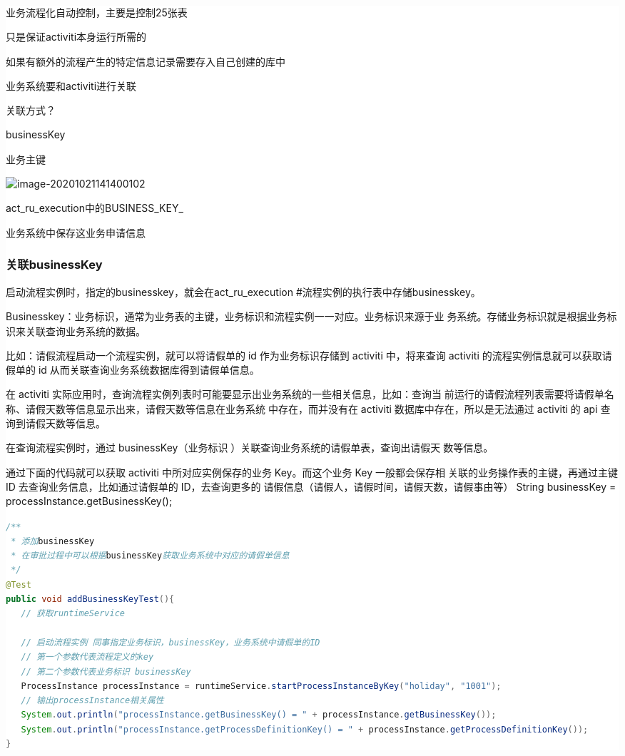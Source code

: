业务流程化自动控制，主要是控制25张表

只是保证activiti本身运行所需的

如果有额外的流程产生的特定信息记录需要存入自己创建的库中

业务系统要和activiti进行关联

关联方式？

businessKey

业务主键



![image-20201021141400102](D:\Learning\公司学习\activiti\activiti.assets\image-20201021141400102.png)



act_ru_execution中的BUSINESS_KEY_

业务系统中保存这业务申请信息

### 关联businessKey

启动流程实例时，指定的businesskey，就会在act_ru_execution #流程实例的执行表中存储businesskey。

Businesskey：业务标识，通常为业务表的主键，业务标识和流程实例一一对应。业务标识来源于业 务系统。存储业务标识就是根据业务标识来关联查询业务系统的数据。

比如：请假流程启动一个流程实例，就可以将请假单的 id 作为业务标识存储到 activiti 中，将来查询 activiti 的流程实例信息就可以获取请假单的 id 从而关联查询业务系统数据库得到请假单信息。



在 activiti 实际应用时，查询流程实例列表时可能要显示出业务系统的一些相关信息，比如：查询当 前运行的请假流程列表需要将请假单名称、请假天数等信息显示出来，请假天数等信息在业务系统 中存在，而并没有在 activiti 数据库中存在，所以是无法通过 activiti 的 api 查询到请假天数等信息。

在查询流程实例时，通过 businessKey（业务标识 ）关联查询业务系统的请假单表，查询出请假天 数等信息。

通过下面的代码就可以获取 activiti 中所对应实例保存的业务 Key。而这个业务 Key 一般都会保存相 关联的业务操作表的主键，再通过主键 ID 去查询业务信息，比如通过请假单的 ID，去查询更多的 请假信息（请假人，请假时间，请假天数，请假事由等） String businessKey = processInstance.getBusinessKey();



```java
/**
 * 添加businessKey
 * 在审批过程中可以根据businessKey获取业务系统中对应的请假单信息
 */
@Test
public void addBusinessKeyTest(){
   // 获取runtimeService

   // 启动流程实例 同事指定业务标识，businessKey，业务系统中请假单的ID
   // 第一个参数代表流程定义的key
   // 第二个参数代表业务标识 businessKey
   ProcessInstance processInstance = runtimeService.startProcessInstanceByKey("holiday", "1001");
   // 输出processInstance相关属性
   System.out.println("processInstance.getBusinessKey() = " + processInstance.getBusinessKey());
   System.out.println("processInstance.getProcessDefinitionKey() = " + processInstance.getProcessDefinitionKey());
}
```
